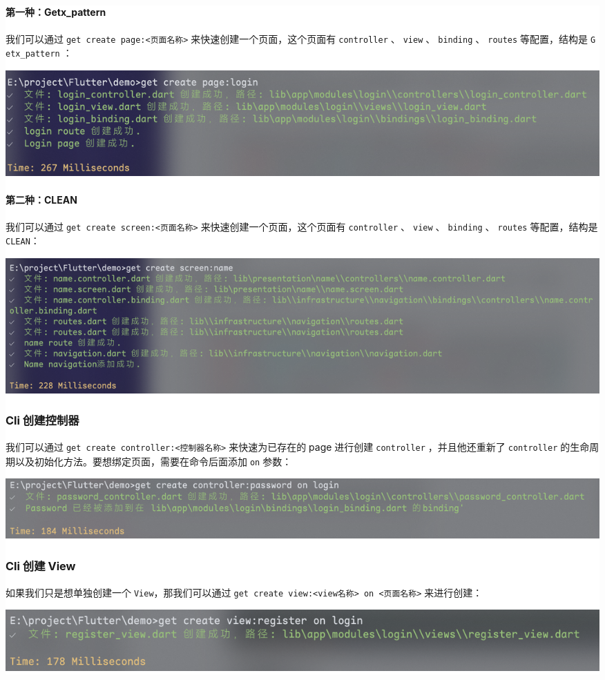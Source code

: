 #### 第一种：Getx_pattern

我们可以通过 `get create page:<页面名称>` 来快速创建一个页面，这个页面有 `controller` 、 `view` 、 `binding` 、 `routes` 等配置，结构是 `Getx_pattern` ：

![image-20230712115634541](./getx学习日志/image-20230712115634541.png)

#### 第二种：CLEAN

我们可以通过 `get create screen:<页面名称>` 来快速创建一个页面，这个页面有 `controller` 、 `view` 、 `binding` 、 `routes` 等配置，结构是 `CLEAN`：

![image-20230712115757377](./getx学习日志/image-20230712115757377.png)

### Cli 创建控制器

我们可以通过 `get create controller:<控制器名称>` 来快速为已存在的 page 进行创建 `controller` ，并且他还重新了 `controller` 的生命周期以及初始化方法。要想绑定页面，需要在命令后面添加 `on` 参数：

![image-20230712120224887](./getx学习日志/image-20230712120224887.png)

### Cli 创建 View

如果我们只是想单独创建一个 `View`，那我们可以通过 `get create view:<view名称> on <页面名称>` 来进行创建：

![image-20230712120356528](./getx学习日志/image-20230712120356528.png)
